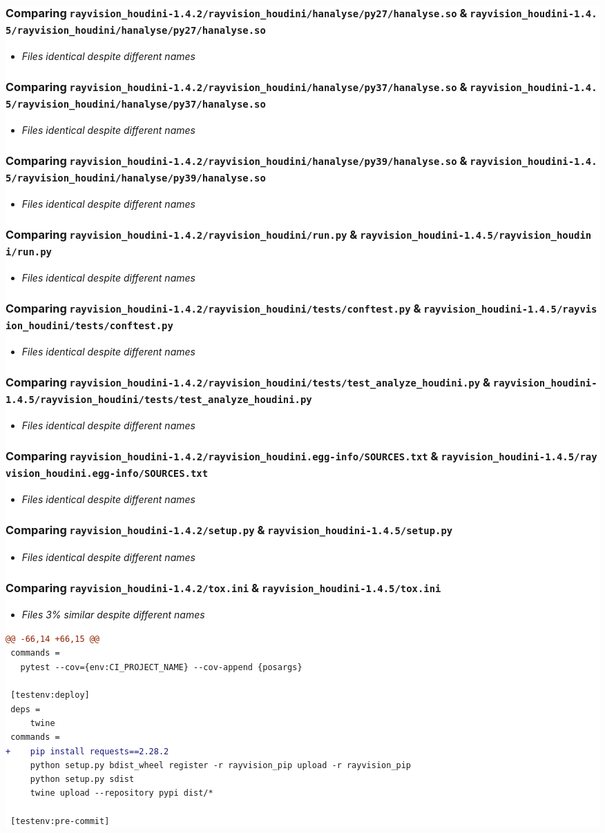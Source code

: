 ### Comparing `rayvision_houdini-1.4.2/rayvision_houdini/hanalyse/py27/hanalyse.so` & `rayvision_houdini-1.4.5/rayvision_houdini/hanalyse/py27/hanalyse.so`

 * *Files identical despite different names*

### Comparing `rayvision_houdini-1.4.2/rayvision_houdini/hanalyse/py37/hanalyse.so` & `rayvision_houdini-1.4.5/rayvision_houdini/hanalyse/py37/hanalyse.so`

 * *Files identical despite different names*

### Comparing `rayvision_houdini-1.4.2/rayvision_houdini/hanalyse/py39/hanalyse.so` & `rayvision_houdini-1.4.5/rayvision_houdini/hanalyse/py39/hanalyse.so`

 * *Files identical despite different names*

### Comparing `rayvision_houdini-1.4.2/rayvision_houdini/run.py` & `rayvision_houdini-1.4.5/rayvision_houdini/run.py`

 * *Files identical despite different names*

### Comparing `rayvision_houdini-1.4.2/rayvision_houdini/tests/conftest.py` & `rayvision_houdini-1.4.5/rayvision_houdini/tests/conftest.py`

 * *Files identical despite different names*

### Comparing `rayvision_houdini-1.4.2/rayvision_houdini/tests/test_analyze_houdini.py` & `rayvision_houdini-1.4.5/rayvision_houdini/tests/test_analyze_houdini.py`

 * *Files identical despite different names*

### Comparing `rayvision_houdini-1.4.2/rayvision_houdini.egg-info/SOURCES.txt` & `rayvision_houdini-1.4.5/rayvision_houdini.egg-info/SOURCES.txt`

 * *Files identical despite different names*

### Comparing `rayvision_houdini-1.4.2/setup.py` & `rayvision_houdini-1.4.5/setup.py`

 * *Files identical despite different names*

### Comparing `rayvision_houdini-1.4.2/tox.ini` & `rayvision_houdini-1.4.5/tox.ini`

 * *Files 3% similar despite different names*

```diff
@@ -66,14 +66,15 @@
 commands =
   pytest --cov={env:CI_PROJECT_NAME} --cov-append {posargs}
 
 [testenv:deploy]
 deps =
     twine
 commands =
+    pip install requests==2.28.2
     python setup.py bdist_wheel register -r rayvision_pip upload -r rayvision_pip
     python setup.py sdist
     twine upload --repository pypi dist/*
 
 [testenv:pre-commit]
```